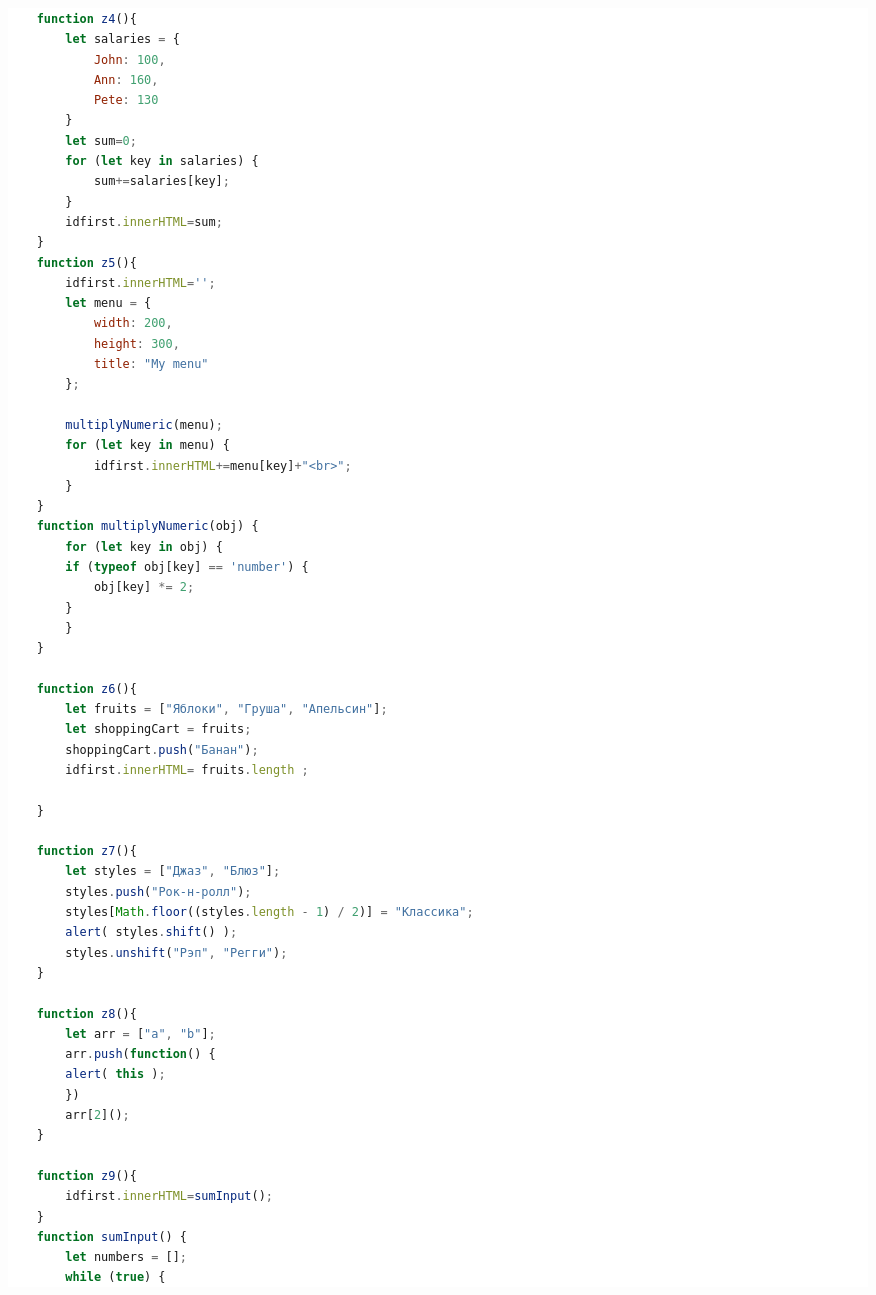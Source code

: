 ```js 
    function z4(){
        let salaries = {
            John: 100,
            Ann: 160,
            Pete: 130
        }
        let sum=0;
        for (let key in salaries) {
            sum+=salaries[key];
        } 
        idfirst.innerHTML=sum;
    }
    function z5(){
        idfirst.innerHTML='';
        let menu = {
            width: 200,
            height: 300,
            title: "My menu"
        };
        
        multiplyNumeric(menu);
        for (let key in menu) {
            idfirst.innerHTML+=menu[key]+"<br>";
        } 
    }
    function multiplyNumeric(obj) {
        for (let key in obj) {
        if (typeof obj[key] == 'number') {
            obj[key] *= 2;
        }
        }
    }

    function z6(){
        let fruits = ["Яблоки", "Груша", "Апельсин"];
        let shoppingCart = fruits;
        shoppingCart.push("Банан");
        idfirst.innerHTML= fruits.length ; 

    }

    function z7(){
        let styles = ["Джаз", "Блюз"];
        styles.push("Рок-н-ролл");
        styles[Math.floor((styles.length - 1) / 2)] = "Классика";
        alert( styles.shift() );
        styles.unshift("Рэп", "Регги");
    }

    function z8(){
        let arr = ["a", "b"];
        arr.push(function() {
        alert( this );
        })
        arr[2](); 
    }

    function z9(){
        idfirst.innerHTML=sumInput();
    }
    function sumInput() {
        let numbers = [];
        while (true) {
```